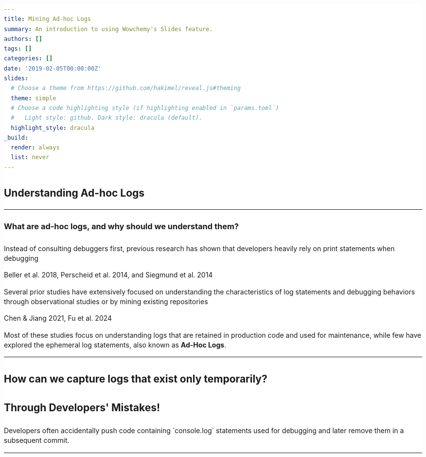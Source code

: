 ```yaml
---
title: Mining Ad-hoc Logs
summary: An introduction to using Wowchemy's Slides feature.
authors: []
tags: []
categories: []
date: '2019-02-05T00:00:00Z'
slides:
  # Choose a theme from https://github.com/hakimel/reveal.js#theming
  theme: simple
  # Choose a code highlighting style (if highlighting enabled in `params.toml`)
  #   Light style: github. Dark style: dracula (default).
  highlight_style: dracula
_build:
  render: always
  list: never
---
```


## Understanding Ad-hoc Logs

---

<section>
  <h3>What are ad-hoc logs, and why should we understand them?<h3>
</section>
<section>
  Instead of consulting debuggers first, previous research has shown that developers heavily rely on print statements when debugging</b> 
  
  Beller et al. 2018, Perscheid et al. 2014, and Siegmund et al. 2014
</section>
<section>
  Several prior studies have extensively focused on understanding the characteristics of log statements and debugging behaviors through observational studies or by mining existing repositories

  Chen & Jiang 2021, Fu et al. 2024
</section>
<section>
  Most of these studies focus on understanding logs that are retained in production code and used for maintenance, while few have explored the ephemeral log statements, also known as <b>Ad-Hoc Logs</b>.
</section>

---

<section>
  <div class="r-stack">
    <h2 class="fragment fade-out" data-fragment-index="0">How can we capture logs that exist only temporarily?</h2>
    <h1 class="fragment r-fit" data-fragment-index="1">Through Developers' Mistakes!</p>
  </div>
</section>
<section>
  <div class="r-stack">
    <p class="fragment fade-out" data-fragment-index="0">Developers often accidentally push code containing `console.log` statements used for debugging and later remove them in a subsequent commit.</p>
  </div>
</section>

---
